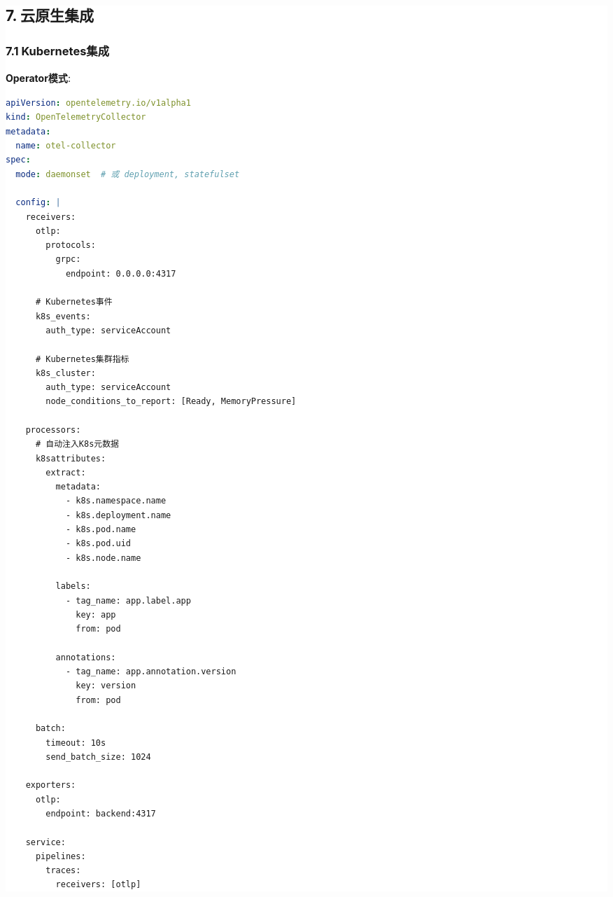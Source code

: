 ## 7. 云原生集成

### 7.1 Kubernetes集成

**Operator模式**:

```yaml
apiVersion: opentelemetry.io/v1alpha1
kind: OpenTelemetryCollector
metadata:
  name: otel-collector
spec:
  mode: daemonset  # 或 deployment, statefulset
  
  config: |
    receivers:
      otlp:
        protocols:
          grpc:
            endpoint: 0.0.0.0:4317
      
      # Kubernetes事件
      k8s_events:
        auth_type: serviceAccount
      
      # Kubernetes集群指标
      k8s_cluster:
        auth_type: serviceAccount
        node_conditions_to_report: [Ready, MemoryPressure]
    
    processors:
      # 自动注入K8s元数据
      k8sattributes:
        extract:
          metadata:
            - k8s.namespace.name
            - k8s.deployment.name
            - k8s.pod.name
            - k8s.pod.uid
            - k8s.node.name
          
          labels:
            - tag_name: app.label.app
              key: app
              from: pod
          
          annotations:
            - tag_name: app.annotation.version
              key: version
              from: pod
      
      batch:
        timeout: 10s
        send_batch_size: 1024
    
    exporters:
      otlp:
        endpoint: backend:4317
    
    service:
      pipelines:
        traces:
          receivers: [otlp]
```